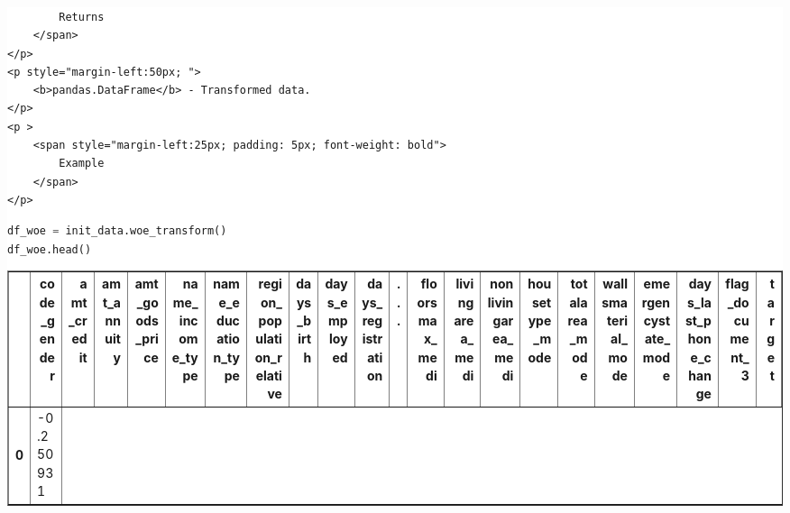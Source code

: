             Returns 
        </span>
    </p>
    <p style="margin-left:50px; ">
        <b>pandas.DataFrame</b> - Transformed data.
    </p>
    <p >
        <span style="margin-left:25px; padding: 5px; font-weight: bold">
            Example
        </span>
    </p>
</div>



```python
df_woe = init_data.woe_transform()
df_woe.head()
```




<div>
<style scoped>
    .dataframe tbody tr th:only-of-type {
        vertical-align: middle;
    }

    .dataframe tbody tr th {
        vertical-align: top;
    }

    .dataframe thead th {
        text-align: right;
    }
</style>
<table border="1" class="dataframe">
  <thead>
    <tr style="text-align: right;">
      <th></th>
      <th>code_gender</th>
      <th>amt_credit</th>
      <th>amt_annuity</th>
      <th>amt_goods_price</th>
      <th>name_income_type</th>
      <th>name_education_type</th>
      <th>region_population_relative</th>
      <th>days_birth</th>
      <th>days_employed</th>
      <th>days_registration</th>
      <th>...</th>
      <th>floorsmax_medi</th>
      <th>livingarea_medi</th>
      <th>nonlivingarea_medi</th>
      <th>housetype_mode</th>
      <th>totalarea_mode</th>
      <th>wallsmaterial_mode</th>
      <th>emergencystate_mode</th>
      <th>days_last_phone_change</th>
      <th>flag_document_3</th>
      <th>target</th>
    </tr>
  </thead>
  <tbody>
    <tr>
      <th>0</th>
      <td>-0.250931</td>
